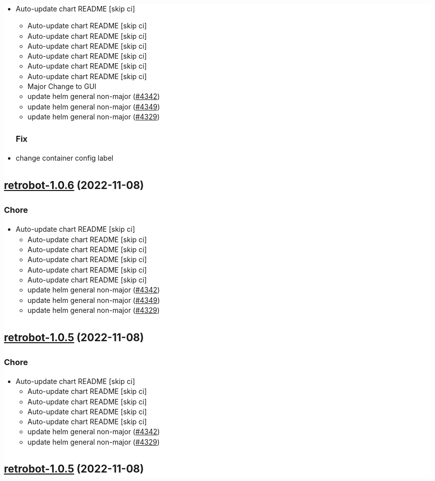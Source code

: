 - Auto-update chart README [skip ci]
  - Auto-update chart README [skip ci]
  - Auto-update chart README [skip ci]
  - Auto-update chart README [skip ci]
  - Auto-update chart README [skip ci]
  - Auto-update chart README [skip ci]
  - Auto-update chart README [skip ci]
  - Major Change to GUI
  - update helm general non-major ([#4342](https://github.com/truecharts/charts/issues/4342))
  - update helm general non-major ([#4349](https://github.com/truecharts/charts/issues/4349))
  - update helm general non-major ([#4329](https://github.com/truecharts/charts/issues/4329))

  ### Fix

- change container config label




## [retrobot-1.0.6](https://github.com/truecharts/charts/compare/retrobot-1.0.3...retrobot-1.0.6) (2022-11-08)

### Chore

- Auto-update chart README [skip ci]
  - Auto-update chart README [skip ci]
  - Auto-update chart README [skip ci]
  - Auto-update chart README [skip ci]
  - Auto-update chart README [skip ci]
  - Auto-update chart README [skip ci]
  - update helm general non-major ([#4342](https://github.com/truecharts/charts/issues/4342))
  - update helm general non-major ([#4349](https://github.com/truecharts/charts/issues/4349))
  - update helm general non-major ([#4329](https://github.com/truecharts/charts/issues/4329))




## [retrobot-1.0.5](https://github.com/truecharts/charts/compare/retrobot-1.0.3...retrobot-1.0.5) (2022-11-08)

### Chore

- Auto-update chart README [skip ci]
  - Auto-update chart README [skip ci]
  - Auto-update chart README [skip ci]
  - Auto-update chart README [skip ci]
  - Auto-update chart README [skip ci]
  - update helm general non-major ([#4342](https://github.com/truecharts/charts/issues/4342))
  - update helm general non-major ([#4329](https://github.com/truecharts/charts/issues/4329))




## [retrobot-1.0.5](https://github.com/truecharts/charts/compare/retrobot-1.0.3...retrobot-1.0.5) (2022-11-08)

